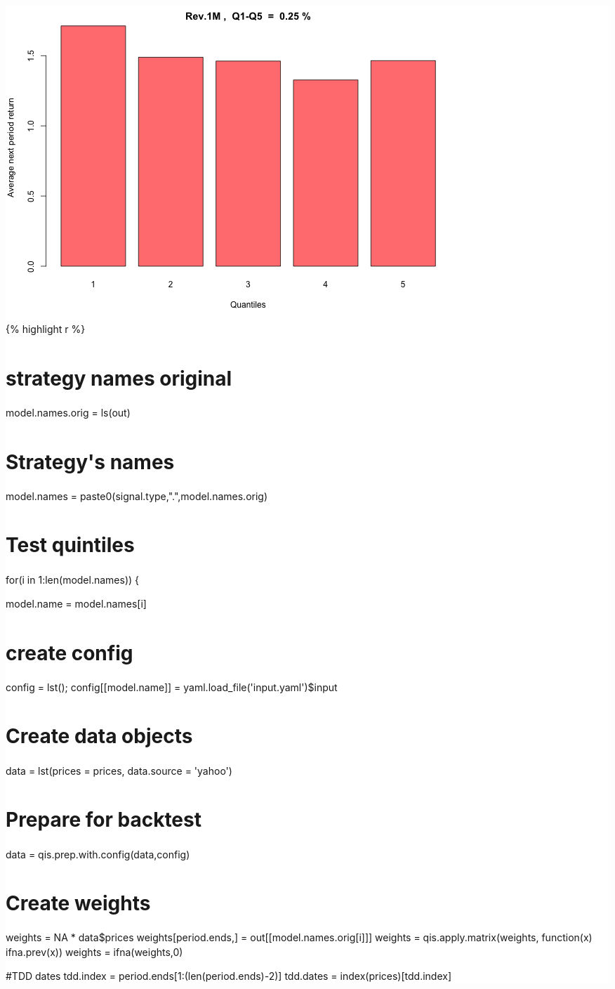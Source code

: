 ![plot of chunk plot-2](/public/images/2018-09-03-blitz-reversal-sector/plot-2-1.png)

{% highlight r %}
# strategy names original
model.names.orig = ls(out)

# Strategy's names
model.names = paste0(signal.type,".",model.names.orig)

# Test quintiles
for(i in 1:len(model.names)) {
  
  model.name = model.names[i]
  
  # create config
  config = lst(); config[[model.name]] = yaml.load_file('input.yaml')$input
  
  # Create data objects
  data = lst(prices =  prices, data.source = 'yahoo')
  
  # Prepare for backtest
  data   = qis.prep.with.config(data,config)
  
  # Create weights
  weights               = NA * data$prices
  weights[period.ends,] = out[[model.names.orig[i]]]
  weights               = qis.apply.matrix(weights, function(x) ifna.prev(x))
  weights               = ifna(weights,0)
  
  #TDD dates
  tdd.index = period.ends[1:(len(period.ends)-2)]
  tdd.dates  = index(prices)[tdd.index]
  